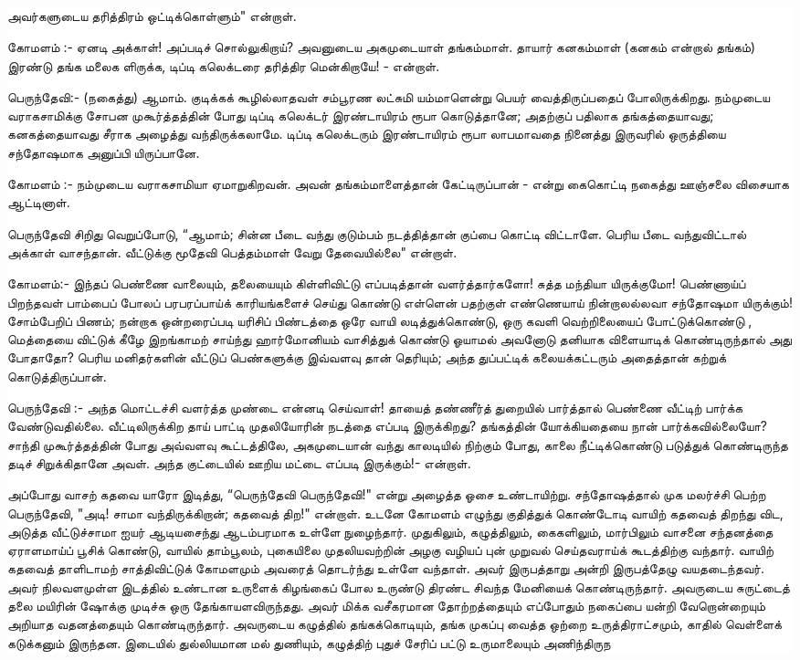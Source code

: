 அவர்களுடைய தரித்திரம் ஒட்டிக்கொள்ளும்" என்றாள்.  

கோமளம் :- ஏனடி அக்காள்! அப்படிச் சொல்லுகிறாய்? அவனுடைய அகமுடையாள் தங்கம்மாள். தாயார் கனகம்மாள் (கனகம் என்றால் தங்கம்) இரண்டு தங்க மலைக ளிருக்க, டிப்டி கலெக்டரை தரித்திர மென்கிறாயே! - என்றாள்.  

பெருந்தேவி:- (நகைத்து) ஆமாம். குடிக்கக் கூழில்லாதவள் சம்பூரண லட்சுமி யம்மாளென்று பெயர் வைத்திருப்பதைப் போலிருக்கிறது. நம்முடைய வராகசாமிக்கு சோபன முகூர்த்தத்தின் போது டிப்டி கலெக்டர் இரண்டாயிரம் ரூபா கொடுத்தானே; அதற்குப் பதிலாக தங்கத்தையாவது; கனகத்தையாவது சீராக அழைத்து வந்திருக்கலாமே. டிப்டி கலெக்டரும் இரண்டாயிரம் ரூபா லாபமாவதை நினைத்து இருவரில் ஒருத்தியை சந்தோஷமாக அனுப்பி யிருப்பானே.  

கோமளம் :- நம்முடைய வராகசாமியா ஏமாறுகிறவன். அவன் தங்கம்மாளைத்தான் கேட்டிருப்பான் - என்று கைகொட்டி நகைத்து ஊஞ்சலை விசையாக ஆட்டினாள்.  

பெருந்தேவி சிறிது வெறுப்போடு, “ஆமாம்; சின்ன பீடை வந்து குடும்பம் நடத்தித்தான் குப்பை கொட்டி விட்டாளே. பெரிய பீடை வந்துவிட்டால் அக்காள் வாசந்தான். வீட்டுக்கு மூதேவி பெத்தம்மாள் வேறு தேவையில்லை" என்றாள்.  

கோமளம்:- இந்தப் பெண்ணை வாலையும், தலையையும் கிள்ளிவிட்டு எப்படித்தான் வளர்த்தார்களோ! சுத்த மந்தியா யிருக்குமோ! பெண்ணாய்ப் பிறந்தவள் பாம்பைப் போலப் பரபரப்பாய்க் காரியங்களைச் செய்து கொண்டு எள்ளென் பதற்குள் எண்ணெயாய் நின்றாலல்லவா சந்தோஷமா யிருக்கும்! சோம்பேறிப் பிணம்; நன்றாக ஒன்றரைப்படி யரிசிப் பிண்டத்தை ஒரே வாயி லடித்துக்கொண்டு, ஒரு கவளி வெற்றிலையைப் போட்டுக்கொண்டு , மெத்தையை விட்டுக் கீழே இறங்காமற் சாய்ந்து ஹார்மோனியம் வாசித்துக் கொண்டு ஓயாமல் அவனோடு தனியாக விளையாடிக் கொண்டிருந்தால் அது போதாதோ? பெரிய மனிதர்களின் வீட்டுப் பெண்களுக்கு இவ்வளவு தான் தெரியும்; அந்த துப்பட்டிக் கலையக்கட்டரும் அதைத்தான் கற்றுக் கொடுத்திருப்பான்.  

பெருந்தேவி :- அந்த மொட்டச்சி வளர்த்த முண்டை என்னடி செய்வாள்! தாயைத் தண்ணீர்த் துறையில் பார்த்தால் பெண்ணை வீட்டிற் பார்க்க வேண்டுவதில்லை. வீட்டிலிருக்கிற தாய் பாட்டி முதலியோரின் நடத்தை எப்படி இருக்கிறது? தங்கத்தின் யோக்கியதையை நான் பார்க்கவில்லையோ? சாந்தி முகூர்த்தத்தின் போது அவ்வளவு கூட்டத்திலே, அகமுடையான் வந்து காலடியில் நிற்கும் போது, காலை நீட்டிக்கொண்டு படுத்துக் கொண்டிருந்த தடிச் சிறுக்கிதானே அவள். அந்த குட்டையில் ஊறிய மட்டை எப்படி இருக்கும்!- என்றாள்.  

அப்போது வாசற் கதவை யாரோ இடித்து, “பெருந்தேவி பெருந்தேவி!" என்று அழைத்த ஓசை உண்டாயிற்று. சந்தோஷத்தால் முக மலர்ச்சி பெற்ற பெருந்தேவி, "அடி! சாமா வந்திருக்கிறான்; கதவைத் திற!" என்றாள். உடனே கோமளம் எழுந்து குதித்துக் கொண்டோடி வாயிற் கதவைத் திறந்து விட, அடுத்த வீட்டுச்சாமா ஐயர் ஆடியசைந்து ஆடம்பரமாக உள்ளே நுழைந்தார். முதுகிலும், கழுத்திலும், கைகளிலும், மார்பிலும் வாசனை சந்தனத்தை ஏராளமாய்ப் பூசிக் கொண்டு, வாயில் தாம்பூலம், புகையிலை முதலியவற்றின் அழகு வழியப் புன் முறுவல் செய்தவராய்க் கூடத்திற்கு வந்தார். வாயிற் கதவைத் தாளிடாமற் சாத்திவிட்டுக் கோமளமும் அவரைத் தொடர்ந்து உள்ளே வந்தாள். அவர் இருபத்தாறு அன்றி இருபத்தேழு வயதடைந்தவர். அவர் நிலவளமுள்ள இடத்தில் உண்டான உருளைக் கிழங்கைப் போல உருண்டு திரண்ட சிவந்த மேனியைக் கொண்டிருந்தார். அவருடைய சுருட்டைத் தலை மயிரின் ஷோக்கு முடிச்சு ஒரு தேங்காயளவிருந்தது. அவர் மிக்க வசீகரமான தோற்றத்தையும் எப்போதும் நகைப்பை யன்றி வேறொன்றையும் அறியாத வதனத்தையும் கொண்டிருந்தார். அவருடைய கழுத்தில் தங்கக்கொடியும், தங்க முகப்பு வைத்த ஒற்றை உருத்திராட்சமும், காதில் வெள்ளைக் கடுக்கனும் இருந்தன. இடையில் துல்லியமான மல் துணியும், கழுத்திற் புதுச் சேரிப் பட்டு உருமாலையும் அணிந்திருந
